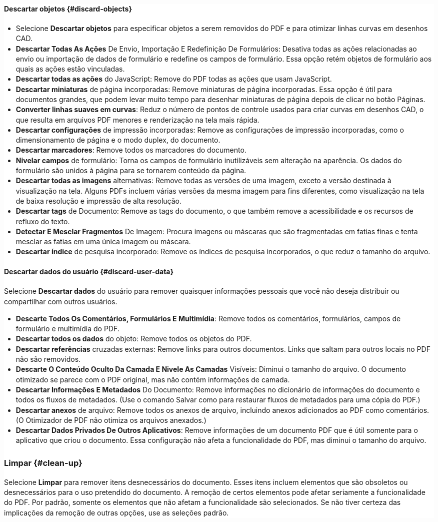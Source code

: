 #### Descartar objetos {#discard-objects}

* Selecione **Descartar objetos** para especificar objetos a serem removidos do PDF e para otimizar linhas curvas em desenhos CAD.
* **Descartar Todas As Ações** De Envio, Importação E Redefinição De Formulários: Desativa todas as ações relacionadas ao envio ou importação de dados de formulário e redefine os campos de formulário. Essa opção retém objetos de formulário aos quais as ações estão vinculadas.
* **Descartar todas as ações** do JavaScript: Remove do PDF todas as ações que usam JavaScript.
* **Descartar miniaturas** de página incorporadas: Remove miniaturas de página incorporadas. Essa opção é útil para documentos grandes, que podem levar muito tempo para desenhar miniaturas de página depois de clicar no botão Páginas.
* **Converter linhas suaves em curvas**: Reduz o número de pontos de controle usados para criar curvas em desenhos CAD, o que resulta em arquivos PDF menores e renderização na tela mais rápida.
* **Descartar configurações** de impressão incorporadas: Remove as configurações de impressão incorporadas, como o dimensionamento de página e o modo duplex, do documento.
* **Descartar marcadores**: Remove todos os marcadores do documento.
* **Nivelar campos** de formulário: Torna os campos de formulário inutilizáveis sem alteração na aparência. Os dados do formulário são unidos à página para se tornarem conteúdo da página.
* **Descartar todas as imagens** alternativas: Remove todas as versões de uma imagem, exceto a versão destinada à visualização na tela. Alguns PDFs incluem várias versões da mesma imagem para fins diferentes, como visualização na tela de baixa resolução e impressão de alta resolução.
* **Descartar tags** de Documento: Remove as tags do documento, o que também remove a acessibilidade e os recursos de refluxo do texto.
* **Detectar E Mesclar Fragmentos** De Imagem: Procura imagens ou máscaras que são fragmentadas em fatias finas e tenta mesclar as fatias em uma única imagem ou máscara.
* **Descartar índice** de pesquisa incorporado: Remove os índices de pesquisa incorporados, o que reduz o tamanho do arquivo.

#### Descartar dados do usuário {#discard-user-data}

Selecione **Descartar dados** do usuário para remover quaisquer informações pessoais que você não deseja distribuir ou compartilhar com outros usuários.

* **Descarte Todos Os Comentários, Formulários E Multimídia**: Remove todos os comentários, formulários, campos de formulário e multimídia do PDF.
* **Descartar todos os dados** do objeto: Remove todos os objetos do PDF.
* **Descartar referências** cruzadas externas: Remove links para outros documentos. Links que saltam para outros locais no PDF não são removidos.
* **Descarte O Conteúdo Oculto Da Camada E Nivele As Camadas** Visíveis: Diminui o tamanho do arquivo. O documento otimizado se parece com o PDF original, mas não contém informações de camada.
* **Descartar Informações E Metadados** Do Documento: Remove informações no dicionário de informações do documento e todos os fluxos de metadados. (Use o comando Salvar como para restaurar fluxos de metadados para uma cópia do PDF.)
* **Descartar anexos** de arquivo: Remove todos os anexos de arquivo, incluindo anexos adicionados ao PDF como comentários. (O Otimizador de PDF não otimiza os arquivos anexados.)
* **Descartar Dados Privados De Outros Aplicativos**: Remove informações de um documento PDF que é útil somente para o aplicativo que criou o documento. Essa configuração não afeta a funcionalidade do PDF, mas diminui o tamanho do arquivo.

### Limpar {#clean-up}

Selecione **Limpar** para remover itens desnecessários do documento.
Esses itens incluem elementos que são obsoletos ou desnecessários para o uso pretendido do documento. A remoção de certos elementos pode afetar seriamente a funcionalidade do PDF. Por padrão, somente os elementos que não afetam a funcionalidade são selecionados. Se não tiver certeza das implicações da remoção de outras opções, use as seleções padrão.
